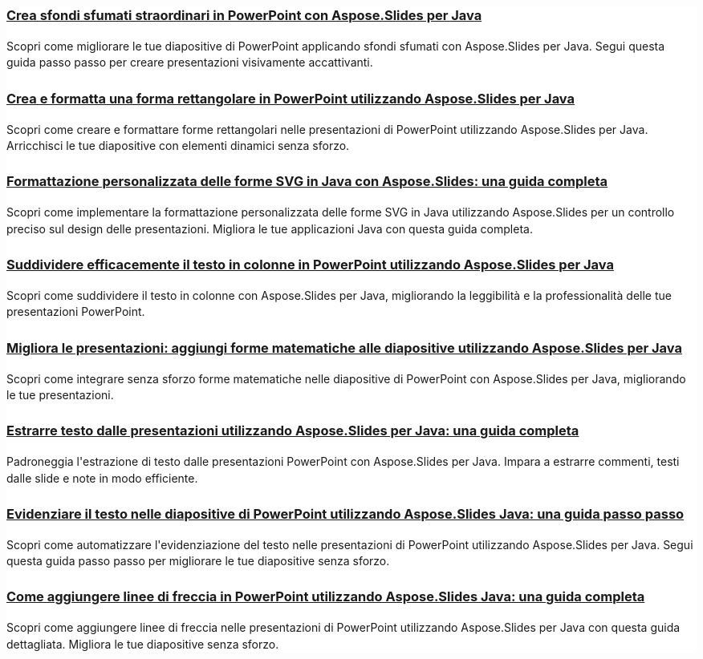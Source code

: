 ### [Crea sfondi sfumati straordinari in PowerPoint con Aspose.Slides per Java](./aspose-slides-java-gradient-powerpoint/)
Scopri come migliorare le tue diapositive di PowerPoint applicando sfondi sfumati con Aspose.Slides per Java. Segui questa guida passo passo per creare presentazioni visivamente accattivanti.

### [Crea e formatta una forma rettangolare in PowerPoint utilizzando Aspose.Slides per Java](./create-format-rectangle-shape-ppt-powerpoint-aspose-slides-java/)
Scopri come creare e formattare forme rettangolari nelle presentazioni di PowerPoint utilizzando Aspose.Slides per Java. Arricchisci le tue diapositive con elementi dinamici senza sforzo.

### [Formattazione personalizzata delle forme SVG in Java con Aspose.Slides: una guida completa](./aspose-slides-java-svg-shape-formatting-controller/)
Scopri come implementare la formattazione personalizzata delle forme SVG in Java utilizzando Aspose.Slides per un controllo preciso sul design delle presentazioni. Migliora le tue applicazioni Java con questa guida completa.

### [Suddividere efficacemente il testo in colonne in PowerPoint utilizzando Aspose.Slides per Java](./aspose-slides-java-split-text-columns-powerpoint/)
Scopri come suddividere il testo in colonne con Aspose.Slides per Java, migliorando la leggibilità e la professionalità delle tue presentazioni PowerPoint.

### [Migliora le presentazioni: aggiungi forme matematiche alle diapositive utilizzando Aspose.Slides per Java](./add-math-shapes-aspose-slides-java/)
Scopri come integrare senza sforzo forme matematiche nelle diapositive di PowerPoint con Aspose.Slides per Java, migliorando le tue presentazioni.

### [Estrarre testo dalle presentazioni utilizzando Aspose.Slides per Java: una guida completa](./aspose-slides-java-extract-text-presentation/)
Padroneggia l'estrazione di testo dalle presentazioni PowerPoint con Aspose.Slides per Java. Impara a estrarre commenti, testi dalle slide e note in modo efficiente.

### [Evidenziare il testo nelle diapositive di PowerPoint utilizzando Aspose.Slides Java: una guida passo passo](./highlight-text-aspose-slides-java/)
Scopri come automatizzare l'evidenziazione del testo nelle presentazioni di PowerPoint utilizzando Aspose.Slides per Java. Segui questa guida passo passo per migliorare le tue diapositive senza sforzo.

### [Come aggiungere linee di freccia in PowerPoint utilizzando Aspose.Slides Java: una guida completa](./aspose-slides-java-arrow-lines-powerpoint/)
Scopri come aggiungere linee di freccia nelle presentazioni di PowerPoint utilizzando Aspose.Slides per Java con questa guida dettagliata. Migliora le tue diapositive senza sforzo.
